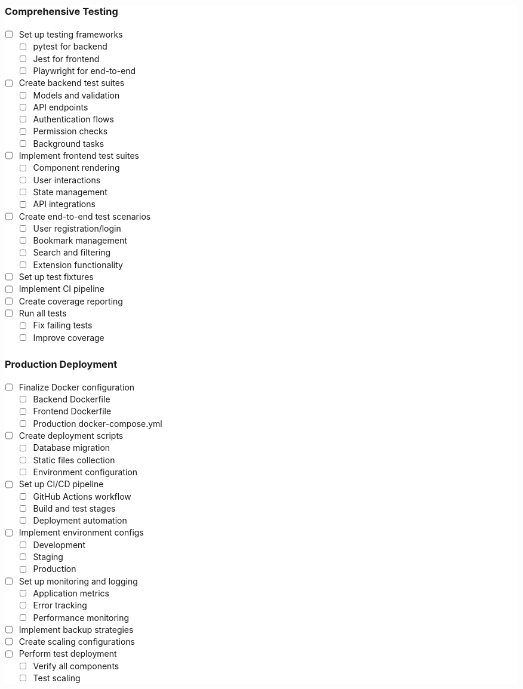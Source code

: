 ### Comprehensive Testing
- [ ] Set up testing frameworks
  - [ ] pytest for backend
  - [ ] Jest for frontend
  - [ ] Playwright for end-to-end
- [ ] Create backend test suites
  - [ ] Models and validation
  - [ ] API endpoints
  - [ ] Authentication flows
  - [ ] Permission checks
  - [ ] Background tasks
- [ ] Implement frontend test suites
  - [ ] Component rendering
  - [ ] User interactions
  - [ ] State management
  - [ ] API integrations
- [ ] Create end-to-end test scenarios
  - [ ] User registration/login
  - [ ] Bookmark management
  - [ ] Search and filtering
  - [ ] Extension functionality
- [ ] Set up test fixtures
- [ ] Implement CI pipeline
- [ ] Create coverage reporting
- [ ] Run all tests
  - [ ] Fix failing tests
  - [ ] Improve coverage

### Production Deployment
- [ ] Finalize Docker configuration
  - [ ] Backend Dockerfile
  - [ ] Frontend Dockerfile
  - [ ] Production docker-compose.yml
- [ ] Create deployment scripts
  - [ ] Database migration
  - [ ] Static files collection
  - [ ] Environment configuration
- [ ] Set up CI/CD pipeline
  - [ ] GitHub Actions workflow
  - [ ] Build and test stages
  - [ ] Deployment automation
- [ ] Implement environment configs
  - [ ] Development
  - [ ] Staging
  - [ ] Production
- [ ] Set up monitoring and logging
  - [ ] Application metrics
  - [ ] Error tracking
  - [ ] Performance monitoring
- [ ] Implement backup strategies
- [ ] Create scaling configurations
- [ ] Perform test deployment
  - [ ] Verify all components
  - [ ] Test scaling
